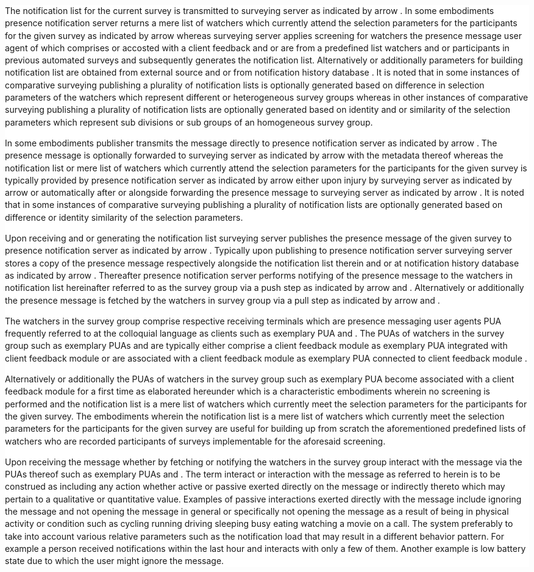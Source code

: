 The notification list for the current survey is transmitted to surveying server as indicated by arrow . In some embodiments presence notification server returns a mere list of watchers which currently attend the selection parameters for the participants for the given survey as indicated by arrow whereas surveying server applies screening for watchers the presence message user agent of which comprises or accosted with a client feedback and or are from a predefined list watchers and or participants in previous automated surveys and subsequently generates the notification list. Alternatively or additionally parameters for building notification list are obtained from external source and or from notification history database . It is noted that in some instances of comparative surveying publishing a plurality of notification lists is optionally generated based on difference in selection parameters of the watchers which represent different or heterogeneous survey groups whereas in other instances of comparative surveying publishing a plurality of notification lists are optionally generated based on identity and or similarity of the selection parameters which represent sub divisions or sub groups of an homogeneous survey group.

In some embodiments publisher transmits the message directly to presence notification server as indicated by arrow . The presence message is optionally forwarded to surveying server as indicated by arrow with the metadata thereof whereas the notification list or mere list of watchers which currently attend the selection parameters for the participants for the given survey is typically provided by presence notification server as indicated by arrow either upon injury by surveying server as indicated by arrow or automatically after or alongside forwarding the presence message to surveying server as indicated by arrow . It is noted that in some instances of comparative surveying publishing a plurality of notification lists are optionally generated based on difference or identity similarity of the selection parameters.

Upon receiving and or generating the notification list surveying server publishes the presence message of the given survey to presence notification server as indicated by arrow . Typically upon publishing to presence notification server surveying server stores a copy of the presence message respectively alongside the notification list therein and or at notification history database as indicated by arrow . Thereafter presence notification server performs notifying of the presence message to the watchers in notification list hereinafter referred to as the survey group via a push step as indicated by arrow and . Alternatively or additionally the presence message is fetched by the watchers in survey group via a pull step as indicated by arrow and .

The watchers in the survey group comprise respective receiving terminals which are presence messaging user agents PUA frequently referred to at the colloquial language as clients such as exemplary PUA and . The PUAs of watchers in the survey group such as exemplary PUAs and are typically either comprise a client feedback module as exemplary PUA integrated with client feedback module or are associated with a client feedback module as exemplary PUA connected to client feedback module .

Alternatively or additionally the PUAs of watchers in the survey group such as exemplary PUA become associated with a client feedback module for a first time as elaborated hereunder which is a characteristic embodiments wherein no screening is performed and the notification list is a mere list of watchers which currently meet the selection parameters for the participants for the given survey. The embodiments wherein the notification list is a mere list of watchers which currently meet the selection parameters for the participants for the given survey are useful for building up from scratch the aforementioned predefined lists of watchers who are recorded participants of surveys implementable for the aforesaid screening.

Upon receiving the message whether by fetching or notifying the watchers in the survey group interact with the message via the PUAs thereof such as exemplary PUAs and . The term interact or interaction with the message as referred to herein is to be construed as including any action whether active or passive exerted directly on the message or indirectly thereto which may pertain to a qualitative or quantitative value. Examples of passive interactions exerted directly with the message include ignoring the message and not opening the message in general or specifically not opening the message as a result of being in physical activity or condition such as cycling running driving sleeping busy eating watching a movie on a call. The system preferably to take into account various relative parameters such as the notification load that may result in a different behavior pattern. For example a person received notifications within the last hour and interacts with only a few of them. Another example is low battery state due to which the user might ignore the message.
